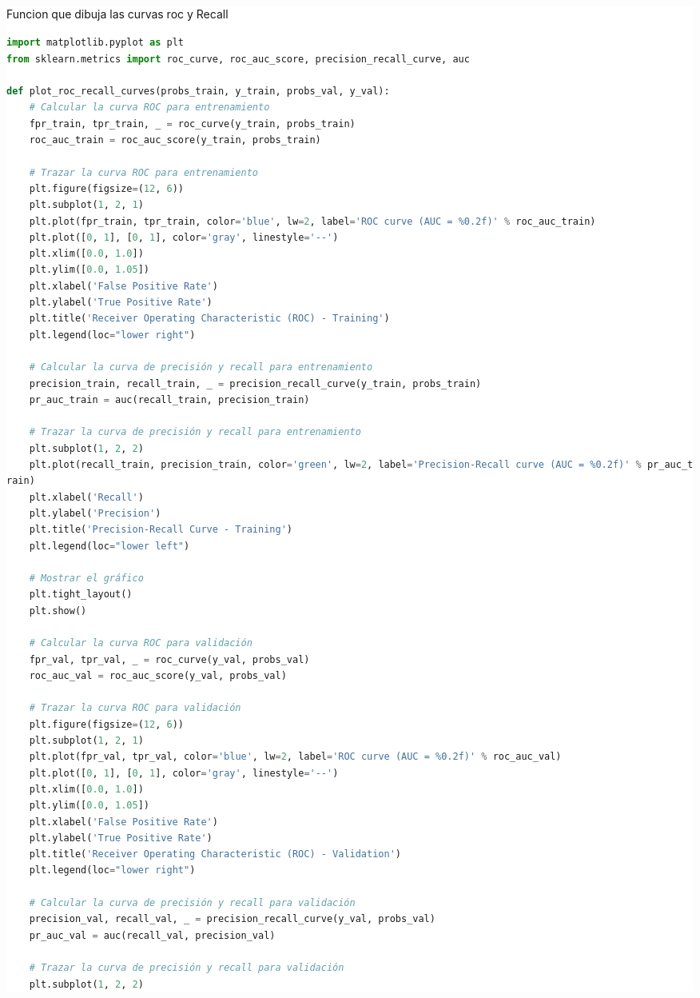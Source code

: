 Funcion que dibuja las curvas roc y Recall


```python
import matplotlib.pyplot as plt
from sklearn.metrics import roc_curve, roc_auc_score, precision_recall_curve, auc

def plot_roc_recall_curves(probs_train, y_train, probs_val, y_val):
    # Calcular la curva ROC para entrenamiento
    fpr_train, tpr_train, _ = roc_curve(y_train, probs_train)
    roc_auc_train = roc_auc_score(y_train, probs_train)

    # Trazar la curva ROC para entrenamiento
    plt.figure(figsize=(12, 6))
    plt.subplot(1, 2, 1)
    plt.plot(fpr_train, tpr_train, color='blue', lw=2, label='ROC curve (AUC = %0.2f)' % roc_auc_train)
    plt.plot([0, 1], [0, 1], color='gray', linestyle='--')
    plt.xlim([0.0, 1.0])
    plt.ylim([0.0, 1.05])
    plt.xlabel('False Positive Rate')
    plt.ylabel('True Positive Rate')
    plt.title('Receiver Operating Characteristic (ROC) - Training')
    plt.legend(loc="lower right")

    # Calcular la curva de precisión y recall para entrenamiento
    precision_train, recall_train, _ = precision_recall_curve(y_train, probs_train)
    pr_auc_train = auc(recall_train, precision_train)

    # Trazar la curva de precisión y recall para entrenamiento
    plt.subplot(1, 2, 2)
    plt.plot(recall_train, precision_train, color='green', lw=2, label='Precision-Recall curve (AUC = %0.2f)' % pr_auc_train)
    plt.xlabel('Recall')
    plt.ylabel('Precision')
    plt.title('Precision-Recall Curve - Training')
    plt.legend(loc="lower left")

    # Mostrar el gráfico
    plt.tight_layout()
    plt.show()

    # Calcular la curva ROC para validación
    fpr_val, tpr_val, _ = roc_curve(y_val, probs_val)
    roc_auc_val = roc_auc_score(y_val, probs_val)

    # Trazar la curva ROC para validación
    plt.figure(figsize=(12, 6))
    plt.subplot(1, 2, 1)
    plt.plot(fpr_val, tpr_val, color='blue', lw=2, label='ROC curve (AUC = %0.2f)' % roc_auc_val)
    plt.plot([0, 1], [0, 1], color='gray', linestyle='--')
    plt.xlim([0.0, 1.0])
    plt.ylim([0.0, 1.05])
    plt.xlabel('False Positive Rate')
    plt.ylabel('True Positive Rate')
    plt.title('Receiver Operating Characteristic (ROC) - Validation')
    plt.legend(loc="lower right")

    # Calcular la curva de precisión y recall para validación
    precision_val, recall_val, _ = precision_recall_curve(y_val, probs_val)
    pr_auc_val = auc(recall_val, precision_val)

    # Trazar la curva de precisión y recall para validación
    plt.subplot(1, 2, 2)
```